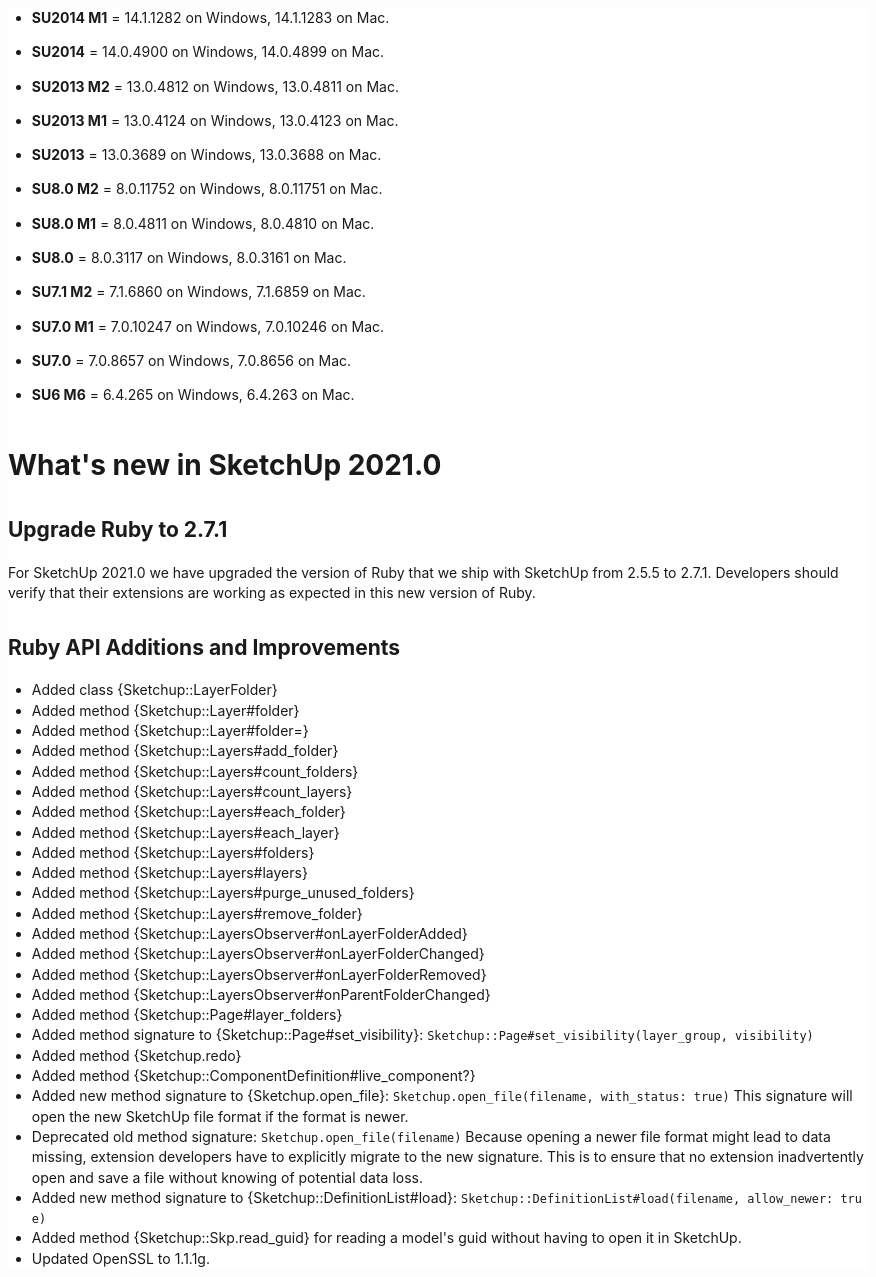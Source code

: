 - **SU2014 M1** = 14.1.1282 on Windows, 14.1.1283 on Mac.
- **SU2014** = 14.0.4900 on Windows, 14.0.4899 on Mac.

- **SU2013 M2** = 13.0.4812 on Windows, 13.0.4811 on Mac.
- **SU2013 M1** = 13.0.4124 on Windows, 13.0.4123 on Mac.
- **SU2013** = 13.0.3689 on Windows, 13.0.3688 on Mac.

- **SU8.0 M2** = 8.0.11752 on Windows, 8.0.11751 on Mac.
- **SU8.0 M1** = 8.0.4811 on Windows, 8.0.4810 on Mac.
- **SU8.0** = 8.0.3117 on Windows, 8.0.3161 on Mac.

- **SU7.1 M2** = 7.1.6860 on Windows, 7.1.6859 on Mac.
- **SU7.0 M1** = 7.0.10247 on Windows, 7.0.10246 on Mac.
- **SU7.0** = 7.0.8657 on Windows, 7.0.8656 on Mac.

- **SU6 M6** = 6.4.265 on Windows, 6.4.263 on Mac.

# What's new in SketchUp 2021.0

## Upgrade Ruby to 2.7.1

For SketchUp 2021.0 we have upgraded the version of Ruby that we ship with SketchUp from 2.5.5 to 2.7.1. Developers should verify that their extensions are working as expected in this new version of Ruby.

## Ruby API Additions and Improvements

* Added class {Sketchup::LayerFolder}
* Added method {Sketchup::Layer#folder}
* Added method {Sketchup::Layer#folder=}
* Added method {Sketchup::Layers#add_folder}
* Added method {Sketchup::Layers#count_folders}
* Added method {Sketchup::Layers#count_layers}
* Added method {Sketchup::Layers#each_folder}
* Added method {Sketchup::Layers#each_layer}
* Added method {Sketchup::Layers#folders}
* Added method {Sketchup::Layers#layers}
* Added method {Sketchup::Layers#purge_unused_folders}
* Added method {Sketchup::Layers#remove_folder}
* Added method {Sketchup::LayersObserver#onLayerFolderAdded}
* Added method {Sketchup::LayersObserver#onLayerFolderChanged}
* Added method {Sketchup::LayersObserver#onLayerFolderRemoved}
* Added method {Sketchup::LayersObserver#onParentFolderChanged}
* Added method {Sketchup::Page#layer_folders}
* Added method signature to {Sketchup::Page#set_visibility}: `Sketchup::Page#set_visibility(layer_group, visibility)`
* Added method {Sketchup.redo}
* Added method {Sketchup::ComponentDefinition#live_component?}
* Added new method signature to {Sketchup.open_file}: `Sketchup.open_file(filename, with_status: true)`
    This signature will open the new SketchUp file format if the format is newer.
* Deprecated old method signature: `Sketchup.open_file(filename)`
    Because opening a newer file format might lead to data missing, extension
    developers have to explicitly migrate to the new signature.
    This is to ensure that no extension inadvertently open and save a file
    without knowing of potential data loss.
* Added new method signature to {Sketchup::DefinitionList#load}: `Sketchup::DefinitionList#load(filename, allow_newer: true)`
* Added method {Sketchup::Skp.read_guid} for reading a model's guid without having to open it in SketchUp.
* Updated OpenSSL to 1.1.1g.

